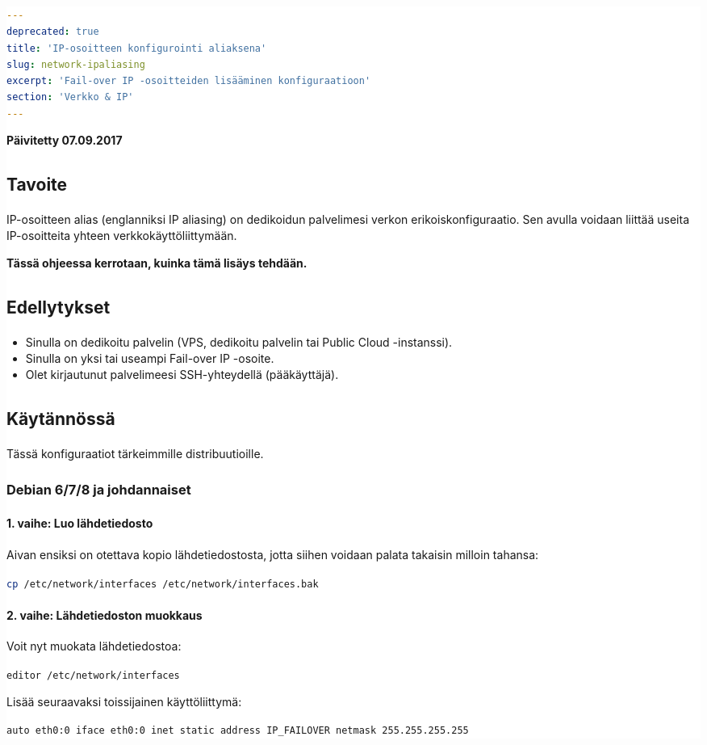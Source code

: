 ```yaml
---
deprecated: true
title: 'IP-osoitteen konfigurointi aliaksena'
slug: network-ipaliasing
excerpt: 'Fail-over IP -osoitteiden lisääminen konfiguraatioon'
section: 'Verkko & IP'
---
```


**Päivitetty 07.09.2017**

## Tavoite


IP-osoitteen alias (englanniksi IP aliasing) on dedikoidun palvelimesi verkon erikoiskonfiguraatio. Sen avulla voidaan liittää useita IP-osoitteita yhteen verkkokäyttöliittymään.

**Tässä ohjeessa kerrotaan, kuinka tämä lisäys tehdään.**

## Edellytykset

- Sinulla on dedikoitu palvelin (VPS, dedikoitu palvelin tai Public Cloud -instanssi).
- Sinulla on yksi tai useampi Fail-over IP -osoite.
- Olet kirjautunut palvelimeesi SSH-yhteydellä (pääkäyttäjä).


## Käytännössä

Tässä konfiguraatiot tärkeimmille distribuutioille.


### Debian 6/7/8 ja johdannaiset

#### 1. vaihe: Luo lähdetiedosto

Aivan ensiksi on otettava kopio lähdetiedostosta, jotta siihen voidaan palata takaisin milloin tahansa:

```sh
cp /etc/network/interfaces /etc/network/interfaces.bak
```

#### 2. vaihe: Lähdetiedoston muokkaus

Voit nyt muokata lähdetiedostoa:

```sh
editor /etc/network/interfaces
```

Lisää seuraavaksi toissijainen käyttöliittymä:

```bash
auto eth0:0 iface eth0:0 inet static address IP_FAILOVER netmask 255.255.255.255
```

